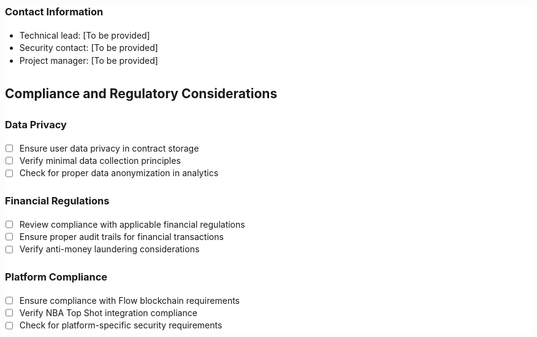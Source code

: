 ### Contact Information
- Technical lead: [To be provided]
- Security contact: [To be provided]
- Project manager: [To be provided]

## Compliance and Regulatory Considerations

### Data Privacy
- [ ] Ensure user data privacy in contract storage
- [ ] Verify minimal data collection principles
- [ ] Check for proper data anonymization in analytics

### Financial Regulations
- [ ] Review compliance with applicable financial regulations
- [ ] Ensure proper audit trails for financial transactions
- [ ] Verify anti-money laundering considerations

### Platform Compliance
- [ ] Ensure compliance with Flow blockchain requirements
- [ ] Verify NBA Top Shot integration compliance
- [ ] Check for platform-specific security requirements